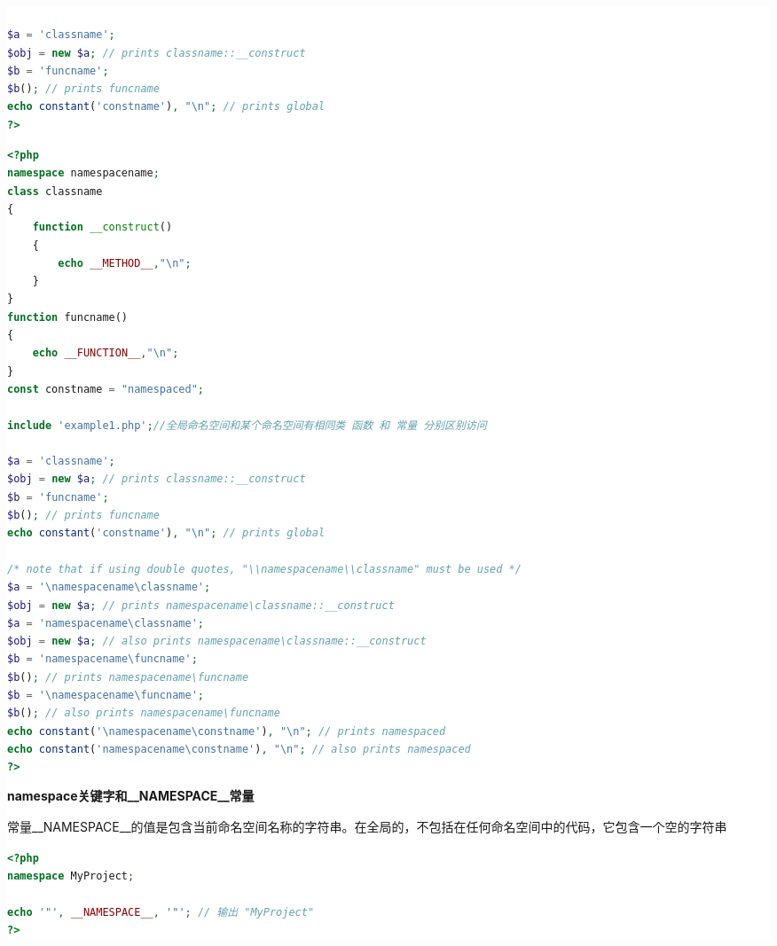 ```php

$a = 'classname';
$obj = new $a; // prints classname::__construct
$b = 'funcname';
$b(); // prints funcname
echo constant('constname'), "\n"; // prints global
?>
```

```php
<?php
namespace namespacename;
class classname
{
    function __construct()
    {
        echo __METHOD__,"\n";
    }
}
function funcname()
{
    echo __FUNCTION__,"\n";
}
const constname = "namespaced";

include 'example1.php';//全局命名空间和某个命名空间有相同类 函数 和 常量 分别区别访问

$a = 'classname';
$obj = new $a; // prints classname::__construct
$b = 'funcname';
$b(); // prints funcname
echo constant('constname'), "\n"; // prints global

/* note that if using double quotes, "\\namespacename\\classname" must be used */
$a = '\namespacename\classname';
$obj = new $a; // prints namespacename\classname::__construct
$a = 'namespacename\classname';
$obj = new $a; // also prints namespacename\classname::__construct
$b = 'namespacename\funcname';
$b(); // prints namespacename\funcname
$b = '\namespacename\funcname';
$b(); // also prints namespacename\funcname
echo constant('\namespacename\constname'), "\n"; // prints namespaced
echo constant('namespacename\constname'), "\n"; // also prints namespaced
?>
```

**namespace关键字和__NAMESPACE__常量**

常量__NAMESPACE__的值是包含当前命名空间名称的字符串。在全局的，不包括在任何命名空间中的代码，它包含一个空的字符串

```php
<?php
namespace MyProject;

echo '"', __NAMESPACE__, '"'; // 输出 "MyProject"
?>
```
